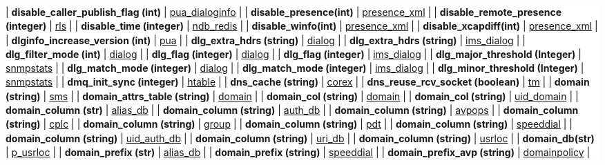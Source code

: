 | **disable_caller_publish_flag (int)** | [pua_dialoginfo](http://www.kamailio.org/docs/modules/5.7.x/modules/pua_dialoginfo.htmlpua_dialoginfo) |
| **disable_presence(int)** | [presence_xml](http://www.kamailio.org/docs/modules/5.7.x/modules/presence_xml.html#presence_xml.p.disable_presencepresence_xml) |
| **disable_remote_presence (integer)** | [rls](http://www.kamailio.org/docs/modules/5.7.x/modules/rls.html#rls.p.disable_remote_presencerls) |
| **disable_time (integer)** | [ndb_redis](http://www.kamailio.org/docs/modules/5.7.x/modules/ndb_redis.html#ndb_redis.p.disable_timendb_redis) |
| **disable_winfo(int)** | [presence_xml](http://www.kamailio.org/docs/modules/5.7.x/modules/presence_xml.html#presence_xml.p.disable_winfopresence_xml) |
| **disable_xcapdiff(int)** | [presence_xml](http://www.kamailio.org/docs/modules/5.7.x/modules/presence_xml.html#presence_xml.p.disable_xcapdiffpresence_xml) |
| **dlginfo_increase_version (int)** | [pua](http://www.kamailio.org/docs/modules/5.7.x/modules/pua.htmlpua) |
| **dlg_extra_hdrs (string)** | [dialog](http://www.kamailio.org/docs/modules/5.7.x/modules/dialog.html#dialog.p.dlg_extra_hdrsdialog) |
| **dlg_extra_hdrs (string)** | [ims_dialog](http://www.kamailio.org/docs/modules/5.7.x/modules/ims_dialog.htmlims_dialog) |
| **dlg_filter_mode (int)** | [dialog](http://www.kamailio.org/docs/modules/5.7.x/modules/dialog.html#dialog.p.dlg_filter_modedialog) |
| **dlg_flag (integer)** | [dialog](http://www.kamailio.org/docs/modules/5.7.x/modules/dialog.html#dialog.p.flagdialog) |
| **dlg_flag (integer)** | [ims_dialog](http://www.kamailio.org/docs/modules/5.7.x/modules/ims_dialog.html#dlg-flag-idims_dialog) |
| **dlg_major_threshold (Integer)** | [snmpstats](http://www.kamailio.org/docs/modules/5.7.x/modules/snmpstats.html#snmpstats.p.dlg_major_tresholdsnmpstats) |
| **dlg_match_mode (integer)** | [dialog](http://www.kamailio.org/docs/modules/5.7.x/modules/dialog.html#dialog.p.dlg_match_modedialog) |
| **dlg_match_mode (integer)** | [ims_dialog](http://www.kamailio.org/docs/modules/5.7.x/modules/ims_dialog.htmlims_dialog) |
| **dlg_minor_threshold (Integer)** | [snmpstats](http://www.kamailio.org/docs/modules/5.7.x/modules/snmpstats.html#snmpstats.p.dlg_minor_tresholdsnmpstats) |
| **dmq_init_sync (integer)** | [htable](http://www.kamailio.org/docs/modules/5.7.x/modules/htable.html#htable.p.dmq_init_synchtable) |
| **dns_cache (string)** | [corex](http://www.kamailio.org/docs/modules/5.7.x/modules/corex.html#corex.p.dns_cachecorex) |
| **dns_reuse_rcv_socket (boolean)** | [tm](http://www.kamailio.org/docs/modules/5.7.x/modules/tm.html#tm.p.dns_reuse_rcv_sockettm) |
| **domain (string)** | [sms](http://www.kamailio.org/docs/modules/5.7.x/modules/sms.html#domainsms) |
| **domain_attrs_table (string)** | [domain](http://www.kamailio.org/docs/modules/5.7.x/modules/domain.html#domain.p.domain_attrs_tabledomain) |
| **domain_col (string)** | [domain](http://www.kamailio.org/docs/modules/5.7.x/modules/domain.html#domain.p.domain_coldomain) |
| **domain_col (string)** | [uid_domain](http://www.kamailio.org/docs/modules/5.7.x/modules/uid_domain.html#domain.domain_coluid_domain) |
| **domain_column (str)** | [alias_db](http://www.kamailio.org/docs/modules/5.7.x/modules/alias_db.html#alias_db.p.domain_columnalias_db) |
| **domain_column (string)** | [auth_db](http://www.kamailio.org/docs/modules/5.7.x/modules/auth_db.html#auth_db.p.domain_columnauth_db) |
| **domain_column (string)** | [avpops](http://www.kamailio.org/docs/modules/5.7.x/modules/avpops.html#avpops.p.domain_columnavpops) |
| **domain_column (string)** | [cplc](http://www.kamailio.org/docs/modules/5.7.x/modules/cplc.html#cplc.p.domain_columncplc) |
| **domain_column (string)** | [group](http://www.kamailio.org/docs/modules/5.7.x/modules/group.html#group.p.domain_columngroup) |
| **domain_column (string)** | [pdt](http://www.kamailio.org/docs/modules/5.7.x/modules/pdt.htmlpdt) |
| **domain_column (string)** | [speeddial](http://www.kamailio.org/docs/modules/5.7.x/modules/speeddial.htmlspeeddial) |
| **domain_column (string)** | [uid_auth_db](http://www.kamailio.org/docs/modules/5.7.x/modules/uid_auth_db.html#domain_columnuid_auth_db) |
| **domain_column (string)** | [uri_db](http://www.kamailio.org/docs/modules/5.7.x/modules/uri_db.html#uri_db.p.domain_columnuri_db) |
| **domain_column (string)** | [usrloc](http://www.kamailio.org/docs/modules/5.7.x/modules/usrloc.html#usrloc.p.domain_columnusrloc) |
| **domain_db(str)** | [p_usrloc](http://www.kamailio.org/docs/modules/5.7.x/modules/p_usrloc.htmlp_usrloc) |
| **domain_prefix (str)** | [alias_db](http://www.kamailio.org/docs/modules/5.7.x/modules/alias_db.html#alias_db.p.domain_prefixalias_db) |
| **domain_prefix (string)** | [speeddial](http://www.kamailio.org/docs/modules/5.7.x/modules/speeddial.htmlspeeddial) |
| **domain_prefix_avp (string)** | [domainpolicy](http://www.kamailio.org/docs/modules/5.7.x/modules/domainpolicy.htmldomainpolicy) |